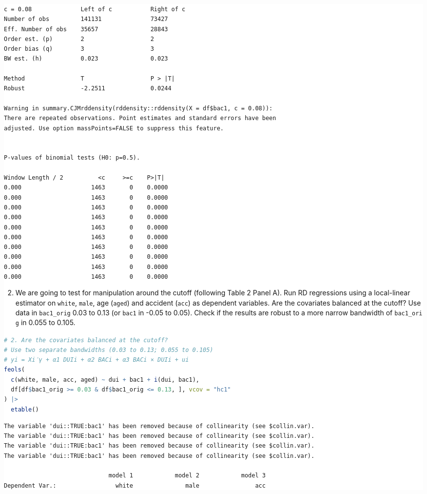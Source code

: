     c = 0.08              Left of c           Right of c          
    Number of obs         141131              73427               
    Eff. Number of obs    35657               28843               
    Order est. (p)        2                   2                   
    Order bias (q)        3                   3                   
    BW est. (h)           0.023               0.023               

    Method                T                   P > |T|             
    Robust                -2.2511             0.0244              

    Warning in summary.CJMrddensity(rddensity::rddensity(X = df$bac1, c = 0.08)):
    There are repeated observations. Point estimates and standard errors have been
    adjusted. Use option massPoints=FALSE to suppress this feature.


    P-values of binomial tests (H0: p=0.5).

    Window Length / 2          <c     >=c    P>|T|
    0.000                    1463       0    0.0000
    0.000                    1463       0    0.0000
    0.000                    1463       0    0.0000
    0.000                    1463       0    0.0000
    0.000                    1463       0    0.0000
    0.000                    1463       0    0.0000
    0.000                    1463       0    0.0000
    0.000                    1463       0    0.0000
    0.000                    1463       0    0.0000
    0.000                    1463       0    0.0000

2.  We are going to test for manipulation around the cutoff (following
    Table 2 Panel A). Run RD regressions using a local-linear estimator
    on `white`, `male`, age (`aged`) and accident (`acc`) as dependent
    variables. Are the covariates balanced at the cutoff? Use data in
    `bac1_orig` 0.03 to 0.13 (or `bac1` in -0.05 to 0.05). Check if the
    results are robust to a more narrow bandwidth of `bac1_orig` in
    0.055 to 0.105.

``` r
# 2. Are the covariates balanced at the cutoff? 
# Use two separate bandwidths (0.03 to 0.13; 0.055 to 0.105)
# yi = Xi′γ + α1 DUIi + α2 BACi + α3 BACi × DUIi + ui
feols(
  c(white, male, acc, aged) ~ dui + bac1 + i(dui, bac1), 
  df[df$bac1_orig >= 0.03 & df$bac1_orig <= 0.13, ], vcov = "hc1"
) |> 
  etable()
```

    The variable 'dui::TRUE:bac1' has been removed because of collinearity (see $collin.var).
    The variable 'dui::TRUE:bac1' has been removed because of collinearity (see $collin.var).
    The variable 'dui::TRUE:bac1' has been removed because of collinearity (see $collin.var).
    The variable 'dui::TRUE:bac1' has been removed because of collinearity (see $collin.var).

                                  model 1            model 2            model 3
    Dependent Var.:                 white               male                acc
                                                                               